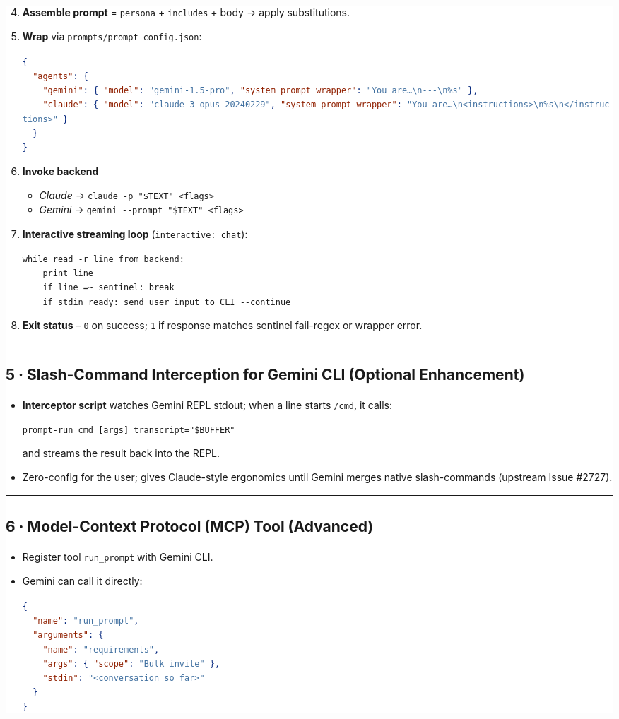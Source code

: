 4. **Assemble prompt** = `persona` + `includes` + body → apply substitutions.

5. **Wrap** via `prompts/prompt_config.json`:

   ```json
   {
     "agents": {
       "gemini": { "model": "gemini-1.5-pro", "system_prompt_wrapper": "You are…\n---\n%s" },
       "claude": { "model": "claude-3-opus-20240229", "system_prompt_wrapper": "You are…\n<instructions>\n%s\n</instructions>" }
     }
   }
   ```

6. **Invoke backend**

   * *Claude* → `claude -p "$TEXT" <flags>`
   * *Gemini* → `gemini --prompt "$TEXT" <flags>`

7. **Interactive streaming loop** (`interactive: chat`):

   ```
   while read -r line from backend:
       print line
       if line =~ sentinel: break
       if stdin ready: send user input to CLI --continue
   ```

8. **Exit status** – `0` on success; `1` if response matches sentinel fail-regex or wrapper error.

---

## 5 · Slash-Command Interception for Gemini CLI (Optional Enhancement)

* **Interceptor script** watches Gemini REPL stdout; when a line starts `/cmd`, it calls:

  `prompt-run cmd [args] transcript="$BUFFER"`

  and streams the result back into the REPL.

* Zero-config for the user; gives Claude-style ergonomics until Gemini merges native slash-commands (upstream Issue #2727).

---

## 6 · Model-Context Protocol (MCP) Tool (Advanced)

* Register tool `run_prompt` with Gemini CLI.

* Gemini can call it directly:

  ```json
  {
    "name": "run_prompt",
    "arguments": {
      "name": "requirements",
      "args": { "scope": "Bulk invite" },
      "stdin": "<conversation so far>"
    }
  }
  ```
